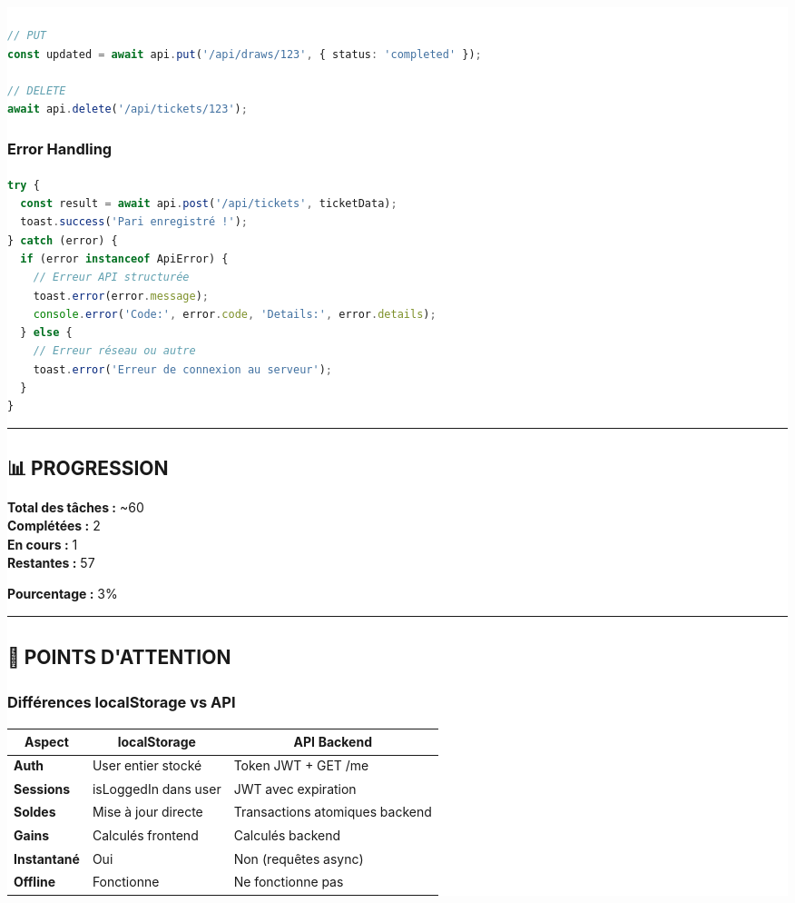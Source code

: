 ```typescript

// PUT
const updated = await api.put('/api/draws/123', { status: 'completed' });

// DELETE
await api.delete('/api/tickets/123');
```

### Error Handling
```typescript
try {
  const result = await api.post('/api/tickets', ticketData);
  toast.success('Pari enregistré !');
} catch (error) {
  if (error instanceof ApiError) {
    // Erreur API structurée
    toast.error(error.message);
    console.error('Code:', error.code, 'Details:', error.details);
  } else {
    // Erreur réseau ou autre
    toast.error('Erreur de connexion au serveur');
  }
}
```

---

## 📊 PROGRESSION

**Total des tâches :** ~60  
**Complétées :** 2  
**En cours :** 1  
**Restantes :** 57  

**Pourcentage :** 3%

---

## 🚨 POINTS D'ATTENTION

### Différences localStorage vs API

| Aspect | localStorage | API Backend |
|--------|-------------|-------------|
| **Auth** | User entier stocké | Token JWT + GET /me |
| **Sessions** | isLoggedIn dans user | JWT avec expiration |
| **Soldes** | Mise à jour directe | Transactions atomiques backend |
| **Gains** | Calculés frontend | Calculés backend |
| **Instantané** | Oui | Non (requêtes async) |
| **Offline** | Fonctionne | Ne fonctionne pas |
